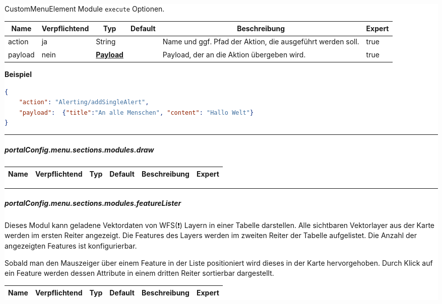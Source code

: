 [type:Payload]: # (Datatypes.Payload)

CustomMenuElement Module `execute` Optionen.

|Name|Verpflichtend|Typ|Default|Beschreibung|Expert|
|----|-------------|---|-------|------------|------|
|action|ja|String||Name und ggf. Pfad der Aktion, die ausgeführt werden soll.|true|
|payload|nein|**[Payload](#markdown-header-datatypespayload)**||Payload, der an die Aktion übergeben wird.|true|

**Beispiel**

```json
{
    "action": "Alerting/addSingleAlert",
    "payload":  {"title":"An alle Menschen", "content": "Hallo Welt"}
}
```

***

##### portalConfig.menu.sections.modules.draw

[inherits]: # (portalConfig.menu.sections.modules)

|Name|Verpflichtend|Typ|Default|Beschreibung|Expert|
|----|-------------|---|-------|------------|------|

***

##### portalConfig.menu.sections.modules.featureLister

[inherits]: # (portalConfig.menu.sections.modules)

Dieses Modul kann geladene Vektordaten von WFS(❗) Layern in einer Tabelle darstellen. Alle sichtbaren Vektorlayer aus der Karte werden im ersten Reiter angezeigt. Die Features des Layers werden im zweiten Reiter der Tabelle aufgelistet. Die Anzahl der angezeigten Features ist konfigurierbar.

Sobald man den Mauszeiger über einem Feature in der Liste positioniert wird dieses in der Karte hervorgehoben. Durch Klick auf ein Feature werden dessen Attribute in einem dritten Reiter  sortierbar dargestellt.

|Name|Verpflichtend|Typ|Default|Beschreibung|Expert|
|----|-------------|---|-------|------------|------|


[type:Image]: # (Datatypes.Image)
[type:Fill]: # (Datatypes.Fill)
[type:Stroke]: # (Datatypes.Stroke)
[type:Extent]: # (Datatypes.Extent)
[type:resultEvents]: # (portalConfig.menu.searchBar.searchInterfaces.resultEvents)
[type:resultEvents]: # (portalConfig.menu.searchBar.searchInterfaces.resultEvents)
[type:ResultEvents]: # (portalConfig.menu.searchBar.searchInterfaces.resultEvents)
[type:resultEvents]: # (portalConfig.menu.searchBar.searchInterfaces.resultEvents)
[type:resultEvents]: # (portalConfig.menu.searchBar.searchInterfaces.resultEvents)
[type:resultEvents]: # (portalConfig.menu.searchBar.searchInterfaces.resultEvents)
[type:resultEvents]: # (portalConfig.menu.searchBar.searchInterfaces.resultEvents)
[type:resultEvents]: # (portalConfig.menu.searchBar.searchInterfaces.resultEvents)
[type:resultEvents]: # (portalConfig.menu.searchBar.searchInterfaces.resultEvents)
[type:addWMS]: # (portalConfig.menu.sections.modules.addWMS)
[type:bufferAnalysis]: # (portalConfig.menu.sections.modules.bufferAnalysis)
[type:contact]: # (portalConfig.menu.sections.modules.contact)
[type:coordToolkit]: # (portalConfig.menu.sections.modules.coordToolkit)
[type:customMenuElement]: # (portalConfig.menu.sections.modules.customMenuElement)
[type:featureLister]: # (portalConfig.menu.sections.modules.featureLister)
[type:fileImport]: # (portalConfig.menu.sections.modules.fileImport)
[type:filter]: # (portalConfig.menu.sections.modules.filter)
[type:language]: # (portalConfig.menu.sections.modules.language)
[type:layerClusterToggler]: # (portalConfig.menu.sections.modules)
[type:layerSlider]: # (portalConfig.menu.sections.modules.layerClusterToggler)
[type:measure]: # (portalConfig.menu.sections.modules.measure)
[type:news]: # (portalConfig.menu.sections.modules.news)
[type:openConfig]: # (portalConfig.menu.sections.modules.openConfig)
[type:print]: # (portalConfig.menu.sections.modules.print)
[type:routing]: # (portalConfig.menu.sections.modules.routing)
[type:scaleSwitcher]: # (portalConfig.menu.sections.modules.scaleSwitcher)
[type:selectFeatures]: # (portalConfig.menu.sections.modules.selectFeatures)
[type:shadow]: # (portalConfig.menu.sections.modules.shadows)
[type:shareView]: # (portalConfig.menu.sections.modules.shareView)
[type:styleVT]: # (portalConfig.menu.sections.modules.styleVT)
[type:wfst]: # (portalConfig.menu.sections.modules.wfst)
[type:Explanations]: # (Datatypes.Explanations)